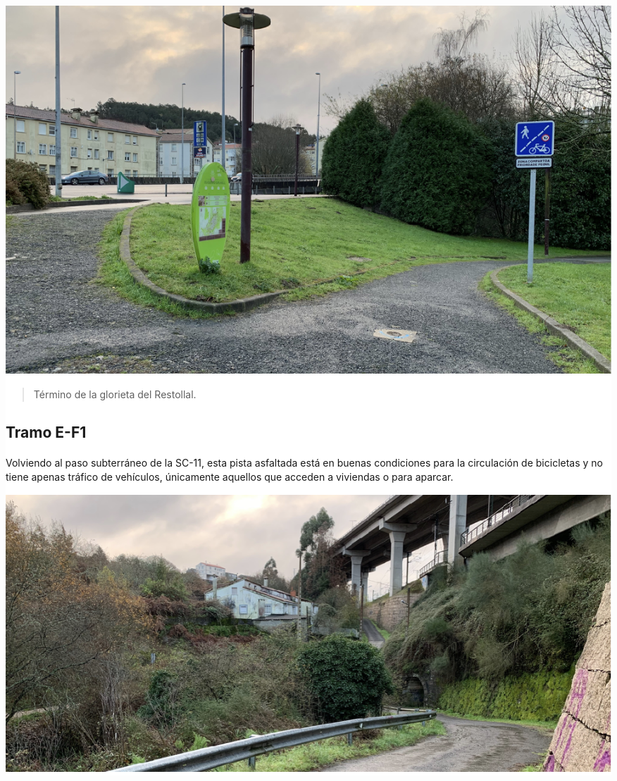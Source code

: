 ![Término de la glorieta del Restollal](img/tramo-e-f-termino-de-glorieta-restollal.png)

> Término de la glorieta del Restollal.

## Tramo E-F1

Volviendo al paso subterráneo de la SC-11, esta pista asfaltada está en buenas condiciones para la circulación de bicicletas y no tiene apenas tráfico de vehículos, únicamente aquellos que acceden a viviendas o para aparcar.

![Salida del túnel y ligera pendiente por la Rúa da Ponte Pereda](img/tramo-e-f1-rua-ponte-pereda.png)
